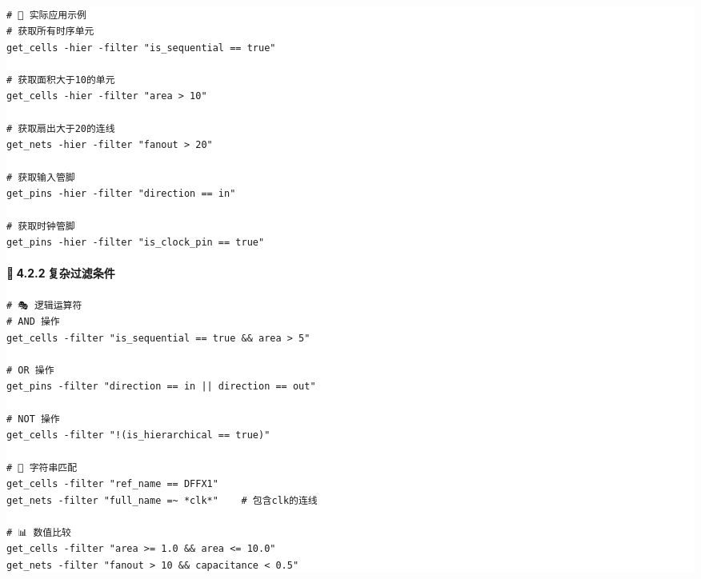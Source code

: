     # 🎯 实际应用示例
    # 获取所有时序单元
    get_cells -hier -filter "is_sequential == true"
    
    # 获取面积大于10的单元
    get_cells -hier -filter "area > 10"
    
    # 获取扇出大于20的连线
    get_nets -hier -filter "fanout > 20"
    
    # 获取输入管脚
    get_pins -hier -filter "direction == in"
    
    # 获取时钟管脚
    get_pins -hier -filter "is_clock_pin == true"
    

#### 🔧 4.2.2 复杂过滤条件

    # 🎭 逻辑运算符
    # AND 操作
    get_cells -filter "is_sequential == true && area > 5"
    
    # OR 操作  
    get_pins -filter "direction == in || direction == out"
    
    # NOT 操作
    get_cells -filter "!(is_hierarchical == true)"
    
    # 🎯 字符串匹配
    get_cells -filter "ref_name == DFFX1"
    get_nets -filter "full_name =~ *clk*"    # 包含clk的连线
    
    # 📊 数值比较
    get_cells -filter "area >= 1.0 && area <= 10.0"
    get_nets -filter "fanout > 10 && capacitance < 0.5"
    